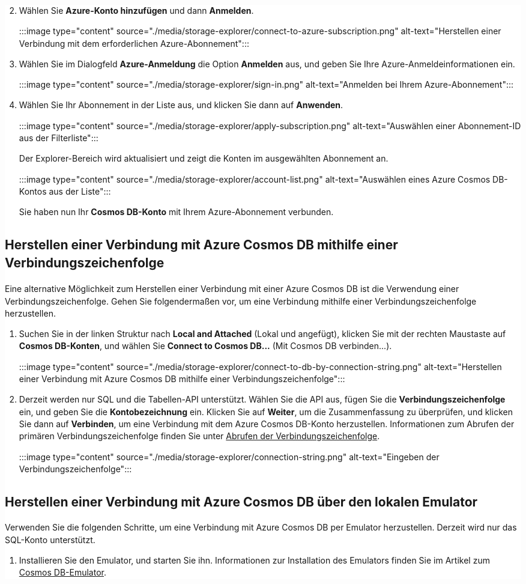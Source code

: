 2. Wählen Sie **Azure-Konto hinzufügen** und dann **Anmelden**.

   :::image type="content" source="./media/storage-explorer/connect-to-azure-subscription.png" alt-text="Herstellen einer Verbindung mit dem erforderlichen Azure-Abonnement":::

2. Wählen Sie im Dialogfeld **Azure-Anmeldung** die Option **Anmelden** aus, und geben Sie Ihre Azure-Anmeldeinformationen ein.

    :::image type="content" source="./media/storage-explorer/sign-in.png" alt-text="Anmelden bei Ihrem Azure-Abonnement":::

3. Wählen Sie Ihr Abonnement in der Liste aus, und klicken Sie dann auf **Anwenden**.

    :::image type="content" source="./media/storage-explorer/apply-subscription.png" alt-text="Auswählen einer Abonnement-ID aus der Filterliste":::

    Der Explorer-Bereich wird aktualisiert und zeigt die Konten im ausgewählten Abonnement an.

    :::image type="content" source="./media/storage-explorer/account-list.png" alt-text="Auswählen eines Azure Cosmos DB-Kontos aus der Liste":::

    Sie haben nun Ihr **Cosmos DB-Konto** mit Ihrem Azure-Abonnement verbunden.

## <a name="connect-to-azure-cosmos-db-by-using-a-connection-string"></a>Herstellen einer Verbindung mit Azure Cosmos DB mithilfe einer Verbindungszeichenfolge

Eine alternative Möglichkeit zum Herstellen einer Verbindung mit einer Azure Cosmos DB ist die Verwendung einer Verbindungszeichenfolge. Gehen Sie folgendermaßen vor, um eine Verbindung mithilfe einer Verbindungszeichenfolge herzustellen.

1. Suchen Sie in der linken Struktur nach **Local and Attached** (Lokal und angefügt), klicken Sie mit der rechten Maustaste auf **Cosmos DB-Konten**, und wählen Sie **Connect to Cosmos DB...** (Mit Cosmos DB verbinden...).

    :::image type="content" source="./media/storage-explorer/connect-to-db-by-connection-string.png" alt-text="Herstellen einer Verbindung mit Azure Cosmos DB mithilfe einer Verbindungszeichenfolge":::

2. Derzeit werden nur SQL und die Tabellen-API unterstützt. Wählen Sie die API aus, fügen Sie die **Verbindungszeichenfolge** ein, und geben Sie die **Kontobezeichnung** ein. Klicken Sie auf **Weiter**, um die Zusammenfassung zu überprüfen, und klicken Sie dann auf **Verbinden**, um eine Verbindung mit dem Azure Cosmos DB-Konto herzustellen. Informationen zum Abrufen der primären Verbindungszeichenfolge finden Sie unter [Abrufen der Verbindungszeichenfolge](manage-with-powershell.md#list-keys).

    :::image type="content" source="./media/storage-explorer/connection-string.png" alt-text="Eingeben der Verbindungszeichenfolge":::

## <a name="connect-to-azure-cosmos-db-by-using-local-emulator"></a>Herstellen einer Verbindung mit Azure Cosmos DB über den lokalen Emulator

Verwenden Sie die folgenden Schritte, um eine Verbindung mit Azure Cosmos DB per Emulator herzustellen. Derzeit wird nur das SQL-Konto unterstützt.

1. Installieren Sie den Emulator, und starten Sie ihn. Informationen zur Installation des Emulators finden Sie im Artikel zum [Cosmos DB-Emulator](https://docs.microsoft.com/azure/cosmos-db/local-emulator).

